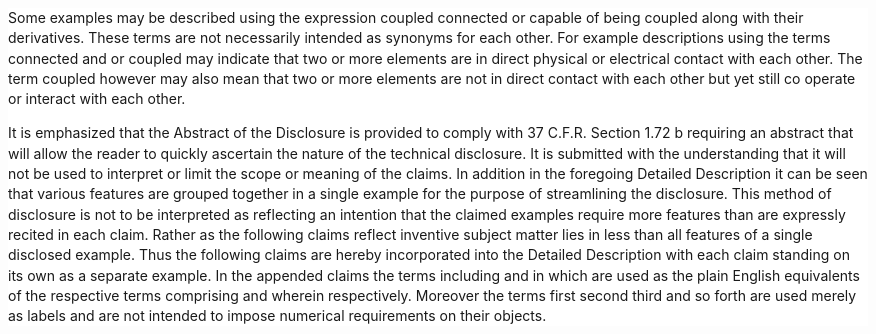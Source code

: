Some examples may be described using the expression coupled connected or capable of being coupled along with their derivatives. These terms are not necessarily intended as synonyms for each other. For example descriptions using the terms connected and or coupled may indicate that two or more elements are in direct physical or electrical contact with each other. The term coupled however may also mean that two or more elements are not in direct contact with each other but yet still co operate or interact with each other.

It is emphasized that the Abstract of the Disclosure is provided to comply with 37 C.F.R. Section 1.72 b requiring an abstract that will allow the reader to quickly ascertain the nature of the technical disclosure. It is submitted with the understanding that it will not be used to interpret or limit the scope or meaning of the claims. In addition in the foregoing Detailed Description it can be seen that various features are grouped together in a single example for the purpose of streamlining the disclosure. This method of disclosure is not to be interpreted as reflecting an intention that the claimed examples require more features than are expressly recited in each claim. Rather as the following claims reflect inventive subject matter lies in less than all features of a single disclosed example. Thus the following claims are hereby incorporated into the Detailed Description with each claim standing on its own as a separate example. In the appended claims the terms including and in which are used as the plain English equivalents of the respective terms comprising and wherein respectively. Moreover the terms first second third and so forth are used merely as labels and are not intended to impose numerical requirements on their objects.

